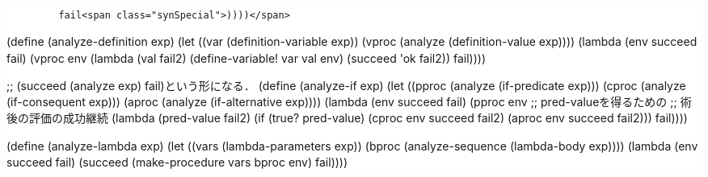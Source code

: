              fail<span class="synSpecial">))))</span>

<span class="synSpecial">(</span><span class="synStatement">define</span> <span class="synSpecial">(</span>analyze-definition <span class="synIdentifier">exp</span><span class="synSpecial">)</span>
  <span class="synSpecial">(</span><span class="synStatement">let</span> <span class="synSpecial">((</span>var <span class="synSpecial">(</span>definition-variable <span class="synIdentifier">exp</span><span class="synSpecial">))</span>
        <span class="synSpecial">(</span>vproc <span class="synSpecial">(</span>analyze <span class="synSpecial">(</span>definition-value <span class="synIdentifier">exp</span><span class="synSpecial">))))</span>
    <span class="synSpecial">(</span><span class="synStatement">lambda</span> <span class="synSpecial">(</span>env succeed fail<span class="synSpecial">)</span>
      <span class="synSpecial">(</span>vproc env
             <span class="synSpecial">(</span><span class="synStatement">lambda</span> <span class="synSpecial">(</span>val fail2<span class="synSpecial">)</span>
               <span class="synSpecial">(</span>define-variable! var val env<span class="synSpecial">)</span>
               <span class="synSpecial">(</span>succeed <span class="synSpecial">'</span>ok fail2<span class="synSpecial">))</span>
             fail<span class="synSpecial">))))</span>

<span class="synComment">;; (succeed (analyze exp) fail)という形になる．</span>
<span class="synSpecial">(</span><span class="synStatement">define</span> <span class="synSpecial">(</span>analyze-if <span class="synIdentifier">exp</span><span class="synSpecial">)</span>
  <span class="synSpecial">(</span><span class="synStatement">let</span> <span class="synSpecial">((</span>pproc <span class="synSpecial">(</span>analyze <span class="synSpecial">(</span>if-predicate <span class="synIdentifier">exp</span><span class="synSpecial">)))</span>
        <span class="synSpecial">(</span>cproc <span class="synSpecial">(</span>analyze <span class="synSpecial">(</span>if-consequent <span class="synIdentifier">exp</span><span class="synSpecial">)))</span>
        <span class="synSpecial">(</span>aproc <span class="synSpecial">(</span>analyze <span class="synSpecial">(</span>if-alternative <span class="synIdentifier">exp</span><span class="synSpecial">))))</span>
    <span class="synSpecial">(</span><span class="synStatement">lambda</span> <span class="synSpecial">(</span>env succeed fail<span class="synSpecial">)</span>
      <span class="synSpecial">(</span>pproc env
             <span class="synComment">;; pred-valueを得るための</span>
             <span class="synComment">;; 術後の評価の成功継続</span>
             <span class="synSpecial">(</span><span class="synStatement">lambda</span> <span class="synSpecial">(</span>pred-value fail2<span class="synSpecial">)</span>
               <span class="synSpecial">(</span><span class="synStatement">if</span> <span class="synSpecial">(</span>true? pred-value<span class="synSpecial">)</span>
                   <span class="synSpecial">(</span>cproc env succeed fail2<span class="synSpecial">)</span>
                   <span class="synSpecial">(</span>aproc env succeed fail2<span class="synSpecial">)))</span>
             fail<span class="synSpecial">))))</span>

<span class="synSpecial">(</span><span class="synStatement">define</span> <span class="synSpecial">(</span>analyze-lambda <span class="synIdentifier">exp</span><span class="synSpecial">)</span>
  <span class="synSpecial">(</span><span class="synStatement">let</span> <span class="synSpecial">((</span>vars <span class="synSpecial">(</span>lambda-parameters <span class="synIdentifier">exp</span><span class="synSpecial">))</span>
        <span class="synSpecial">(</span>bproc <span class="synSpecial">(</span>analyze-sequence <span class="synSpecial">(</span>lambda-body <span class="synIdentifier">exp</span><span class="synSpecial">))))</span>
    <span class="synSpecial">(</span><span class="synStatement">lambda</span> <span class="synSpecial">(</span>env succeed fail<span class="synSpecial">)</span>
      <span class="synSpecial">(</span>succeed <span class="synSpecial">(</span>make-procedure vars bproc env<span class="synSpecial">)</span>
               fail<span class="synSpecial">))))</span>
